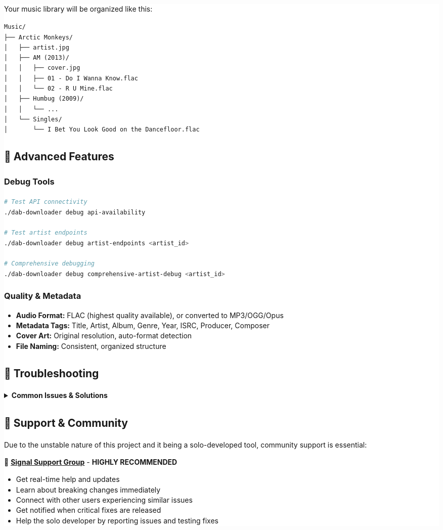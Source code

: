 Your music library will be organized like this:

```
Music/
├── Arctic Monkeys/
│   ├── artist.jpg
│   ├── AM (2013)/
│   │   ├── cover.jpg
│   │   ├── 01 - Do I Wanna Know.flac
│   │   └── 02 - R U Mine.flac
│   ├── Humbug (2009)/
│   │   └── ...
│   └── Singles/
│       └── I Bet You Look Good on the Dancefloor.flac
```

## 🔧 Advanced Features

### Debug Tools

```bash
# Test API connectivity
./dab-downloader debug api-availability

# Test artist endpoints
./dab-downloader debug artist-endpoints <artist_id>

# Comprehensive debugging
./dab-downloader debug comprehensive-artist-debug <artist_id>
```

### Quality & Metadata

- **Audio Format:** FLAC (highest quality available), or converted to MP3/OGG/Opus
- **Metadata Tags:** Title, Artist, Album, Genre, Year, ISRC, Producer, Composer
- **Cover Art:** Original resolution, auto-format detection
- **File Naming:** Consistent, organized structure

## 🐛 Troubleshooting

<details><summary><strong>Common Issues & Solutions</strong></summary></details>

## 💬 Support & Community

Due to the unstable nature of this project and it being a solo-developed tool, community support is essential:

📱 **[Signal Support Group](https://signal.group/#CjQKIARVUX48EP6g9DSPb2n1v6fAkxGQvdJJSWc4KLa4KFVyEhDCRiJon09heXcckPnkX6k2)** - **HIGHLY RECOMMENDED**
- Get real-time help and updates
- Learn about breaking changes immediately  
- Connect with other users experiencing similar issues
- Get notified when critical fixes are released
- Help the solo developer by reporting issues and testing fixes
